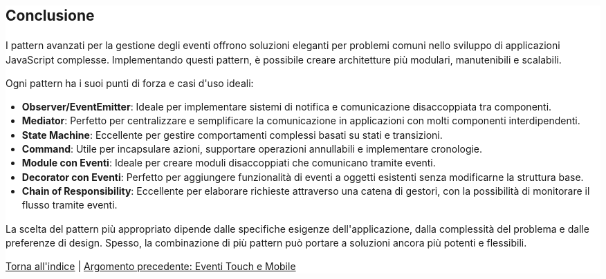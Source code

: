 ## Conclusione

I pattern avanzati per la gestione degli eventi offrono soluzioni eleganti per problemi comuni nello sviluppo di applicazioni JavaScript complesse. Implementando questi pattern, è possibile creare architetture più modulari, manutenibili e scalabili.

Ogni pattern ha i suoi punti di forza e casi d'uso ideali:

- **Observer/EventEmitter**: Ideale per implementare sistemi di notifica e comunicazione disaccoppiata tra componenti.
- **Mediator**: Perfetto per centralizzare e semplificare la comunicazione in applicazioni con molti componenti interdipendenti.
- **State Machine**: Eccellente per gestire comportamenti complessi basati su stati e transizioni.
- **Command**: Utile per incapsulare azioni, supportare operazioni annullabili e implementare cronologie.
- **Module con Eventi**: Ideale per creare moduli disaccoppiati che comunicano tramite eventi.
- **Decorator con Eventi**: Perfetto per aggiungere funzionalità di eventi a oggetti esistenti senza modificarne la struttura base.
- **Chain of Responsibility**: Eccellente per elaborare richieste attraverso una catena di gestori, con la possibilità di monitorare il flusso tramite eventi.

La scelta del pattern più appropriato dipende dalle specifiche esigenze dell'applicazione, dalla complessità del problema e dalle preferenze di design. Spesso, la combinazione di più pattern può portare a soluzioni ancora più potenti e flessibili.

[Torna all'indice](../README.md) | [Argomento precedente: Eventi Touch e Mobile](./04_Eventi_Touch_Mobile.md)